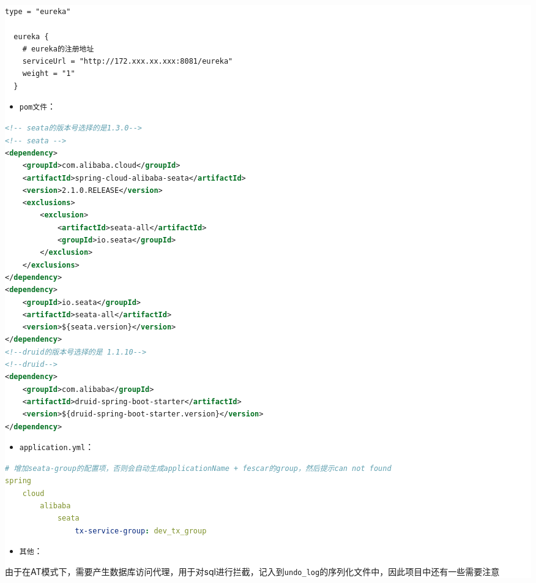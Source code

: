 ```shell
type = "eureka"

  eureka {
    # eureka的注册地址
    serviceUrl = "http://172.xxx.xx.xxx:8081/eureka"
    weight = "1"
  }
```

- `pom文件`：

```xml
<!-- seata的版本号选择的是1.3.0-->
<!-- seata -->
<dependency>
    <groupId>com.alibaba.cloud</groupId>
    <artifactId>spring-cloud-alibaba-seata</artifactId>
    <version>2.1.0.RELEASE</version>
    <exclusions>
        <exclusion>
            <artifactId>seata-all</artifactId>
            <groupId>io.seata</groupId>
        </exclusion>
    </exclusions>
</dependency>
<dependency>
    <groupId>io.seata</groupId>
    <artifactId>seata-all</artifactId>
    <version>${seata.version}</version>
</dependency>
<!--druid的版本号选择的是 1.1.10-->
<!--druid-->
<dependency>
    <groupId>com.alibaba</groupId>
    <artifactId>druid-spring-boot-starter</artifactId>
    <version>${druid-spring-boot-starter.version}</version>
</dependency>
```

- `application.yml`：

```yaml
# 增加seata-group的配置项，否则会自动生成applicationName + fescar的group，然后提示can not found
spring
	cloud
		alibaba
			seata
				tx-service-group: dev_tx_group
```

- `其他`：

由于在AT模式下，需要产生数据库访问代理，用于对sql进行拦截，记入到`undo_log`的序列化文件中，因此项目中还有一些需要注意
